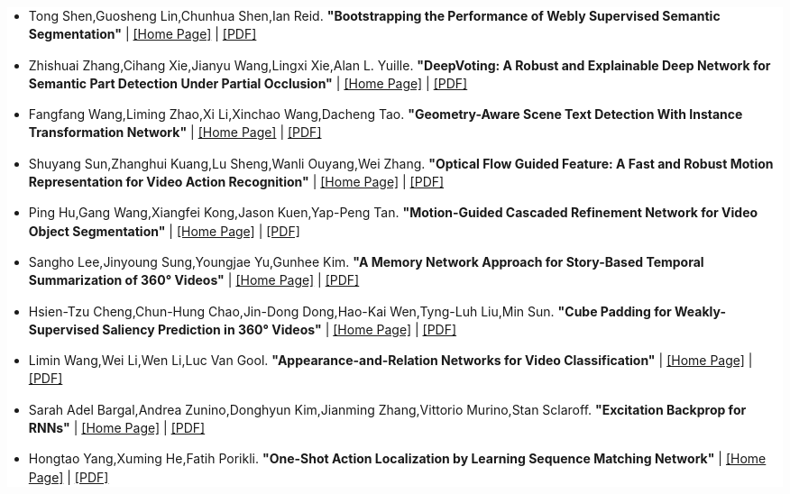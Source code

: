 
- Tong Shen,Guosheng Lin,Chunhua Shen,Ian Reid. **"Bootstrapping the Performance of Webly Supervised Semantic Segmentation"** | [[Home Page]](https://openaccess.thecvf.com/content_cvpr_2018/html/Shen_Bootstrapping_the_Performance_CVPR_2018_paper.html) | [[PDF]](https://openaccess.thecvf.com/content_cvpr_2018/papers/Shen_Bootstrapping_the_Performance_CVPR_2018_paper.pdf) 


- Zhishuai Zhang,Cihang Xie,Jianyu Wang,Lingxi Xie,Alan L. Yuille. **"DeepVoting: A Robust and Explainable Deep Network for Semantic Part Detection Under Partial Occlusion"** | [[Home Page]](https://openaccess.thecvf.com/content_cvpr_2018/html/Zhang_DeepVoting_A_Robust_CVPR_2018_paper.html) | [[PDF]](https://openaccess.thecvf.com/content_cvpr_2018/papers/Zhang_DeepVoting_A_Robust_CVPR_2018_paper.pdf) 


- Fangfang Wang,Liming Zhao,Xi Li,Xinchao Wang,Dacheng Tao. **"Geometry-Aware Scene Text Detection With Instance Transformation Network"** | [[Home Page]](https://openaccess.thecvf.com/content_cvpr_2018/html/Wang_Geometry-Aware_Scene_Text_CVPR_2018_paper.html) | [[PDF]](https://openaccess.thecvf.com/content_cvpr_2018/papers/Wang_Geometry-Aware_Scene_Text_CVPR_2018_paper.pdf) 


- Shuyang Sun,Zhanghui Kuang,Lu Sheng,Wanli Ouyang,Wei Zhang. **"Optical Flow Guided Feature: A Fast and Robust Motion Representation for Video Action Recognition"** | [[Home Page]](https://openaccess.thecvf.com/content_cvpr_2018/html/Sun_Optical_Flow_Guided_CVPR_2018_paper.html) | [[PDF]](https://openaccess.thecvf.com/content_cvpr_2018/papers/Sun_Optical_Flow_Guided_CVPR_2018_paper.pdf) 


- Ping Hu,Gang Wang,Xiangfei Kong,Jason Kuen,Yap-Peng Tan. **"Motion-Guided Cascaded Refinement Network for Video Object Segmentation"** | [[Home Page]](https://openaccess.thecvf.com/content_cvpr_2018/html/Hu_Motion-Guided_Cascaded_Refinement_CVPR_2018_paper.html) | [[PDF]](https://openaccess.thecvf.com/content_cvpr_2018/papers/Hu_Motion-Guided_Cascaded_Refinement_CVPR_2018_paper.pdf) 


- Sangho Lee,Jinyoung Sung,Youngjae Yu,Gunhee Kim. **"A Memory Network Approach for Story-Based Temporal Summarization of 360° Videos"** | [[Home Page]](https://openaccess.thecvf.com/content_cvpr_2018/html/Lee_A_Memory_Network_CVPR_2018_paper.html) | [[PDF]](https://openaccess.thecvf.com/content_cvpr_2018/papers/Lee_A_Memory_Network_CVPR_2018_paper.pdf) 


- Hsien-Tzu Cheng,Chun-Hung Chao,Jin-Dong Dong,Hao-Kai Wen,Tyng-Luh Liu,Min Sun. **"Cube Padding for Weakly-Supervised Saliency Prediction in 360° Videos"** | [[Home Page]](https://openaccess.thecvf.com/content_cvpr_2018/html/Cheng_Cube_Padding_for_CVPR_2018_paper.html) | [[PDF]](https://openaccess.thecvf.com/content_cvpr_2018/papers/Cheng_Cube_Padding_for_CVPR_2018_paper.pdf) 


- Limin Wang,Wei Li,Wen Li,Luc Van Gool. **"Appearance-and-Relation Networks for Video Classification"** | [[Home Page]](https://openaccess.thecvf.com/content_cvpr_2018/html/Wang_Appearance-and-Relation_Networks_for_CVPR_2018_paper.html) | [[PDF]](https://openaccess.thecvf.com/content_cvpr_2018/papers/Wang_Appearance-and-Relation_Networks_for_CVPR_2018_paper.pdf) 


- Sarah Adel Bargal,Andrea Zunino,Donghyun Kim,Jianming Zhang,Vittorio Murino,Stan Sclaroff. **"Excitation Backprop for RNNs"** | [[Home Page]](https://openaccess.thecvf.com/content_cvpr_2018/html/Bargal_Excitation_Backprop_for_CVPR_2018_paper.html) | [[PDF]](https://openaccess.thecvf.com/content_cvpr_2018/papers/Bargal_Excitation_Backprop_for_CVPR_2018_paper.pdf) 


- Hongtao Yang,Xuming He,Fatih Porikli. **"One-Shot Action Localization by Learning Sequence Matching Network"** | [[Home Page]](https://openaccess.thecvf.com/content_cvpr_2018/html/Yang_One-Shot_Action_Localization_CVPR_2018_paper.html) | [[PDF]](https://openaccess.thecvf.com/content_cvpr_2018/papers/Yang_One-Shot_Action_Localization_CVPR_2018_paper.pdf) 
